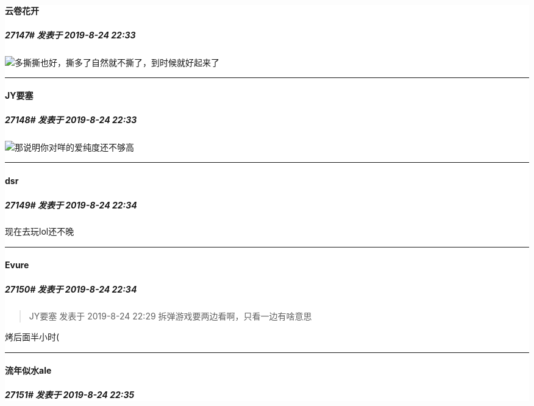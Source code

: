 ####  云卷花开  
##### 27147#       发表于 2019-8-24 22:33



<img src="https://static.saraba1st.com/image/smiley/face2017/037.png" referrerpolicy="no-referrer">多撕撕也好，撕多了自然就不撕了，到时候就好起来了







-----

####  JY要塞  
##### 27148#       发表于 2019-8-24 22:33



<img src="https://static.saraba1st.com/image/smiley/face2017/067.png" referrerpolicy="no-referrer">那说明你对咩的爱纯度还不够高







-----

####  dsr  
##### 27149#       发表于 2019-8-24 22:34




现在去玩lol还不晚







-----

####  Evure  
##### 27150#       发表于 2019-8-24 22:34



<blockquote>JY要塞 发表于 2019-8-24 22:29
拆弹游戏要两边看啊，只看一边有啥意思</blockquote>
烤后面半小时(







-----

####  流年似水ale  
##### 27151#       发表于 2019-8-24 22:35
